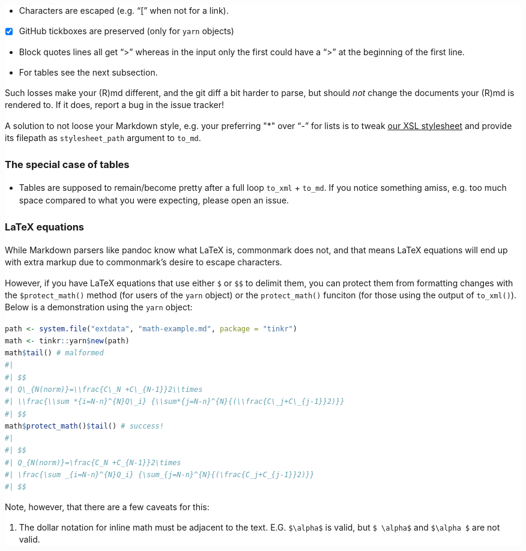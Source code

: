 -   Characters are escaped (e.g. “\[” when not for a link).

-   [x] GitHub tickboxes are preserved (only for `yarn` objects)

-   Block quotes lines all get “&gt;” whereas in the input only the
    first could have a “&gt;” at the beginning of the first line.

-   For tables see the next subsection.

Such losses make your (R)md different, and the git diff a bit harder to
parse, but should *not* change the documents your (R)md is rendered to.
If it does, report a bug in the issue tracker!

A solution to not loose your Markdown style, e.g. your preferring "\*"
over “-” for lists is to tweak [our XSL
stylesheet](inst/extdata/xml2md_gfm.xsl) and provide its filepath as
`stylesheet_path` argument to `to_md`.

### The special case of tables

-   Tables are supposed to remain/become pretty after a full loop
    `to_xml` + `to_md`. If you notice something amiss, e.g. too much
    space compared to what you were expecting, please open an issue.

### LaTeX equations

While Markdown parsers like pandoc know what LaTeX is, commonmark does
not, and that means LaTeX equations will end up with extra markup due to
commonmark’s desire to escape characters.

However, if you have LaTeX equations that use either `$` or `$$` to
delimit them, you can protect them from formatting changes with the
`$protect_math()` method (for users of the `yarn` object) or the
`protect_math()` funciton (for those using the output of `to_xml()`).
Below is a demonstration using the `yarn` object:

``` r
path <- system.file("extdata", "math-example.md", package = "tinkr")
math <- tinkr::yarn$new(path)
math$tail() # malformed
#| 
#| $$
#| Q\_{N(norm)}=\\frac{C\_N +C\_{N-1}}2\\times
#| \\frac{\\sum *{i=N-n}^{N}Q\_i} {\\sum*{j=N-n}^{N}{(\\frac{C\_j+C\_{j-1}}2)}}
#| $$
math$protect_math()$tail() # success!
#| 
#| $$
#| Q_{N(norm)}=\frac{C_N +C_{N-1}}2\times
#| \frac{\sum _{i=N-n}^{N}Q_i} {\sum_{j=N-n}^{N}{(\frac{C_j+C_{j-1}}2)}}
#| $$
```

Note, however, that there are a few caveats for this:

1.  The dollar notation for inline math must be adjacent to the text.
    E.G. `$\alpha$` is valid, but `$ \alpha$` and `$\alpha $` are not
    valid.


[racehorse]: https://example.com/racehorse/   
[this fun link1]: https://example.com/1
[link2]: https://example.com/2 "link with title!"
[link3]: https://example.com/3
[link4]: https://example.com/4
[racehorse]: https://example.com/racehorse/   
[sub-link1]: https://example.com/racehorse/1/1 "One One Won One"
[sub-link2]: https://example.com/racehorse/2/2/ "Two Two Won One Two"
[pizzaicecream]: https://example.com/pizza&icecream
[standalone]: https://example.com/standalone
[^footy]: this is a footnote that
 [1]: <http://something.example.com/foo/bar>
 [2]: http://something.example.com/foo/bar 'test'
 [[[[[[[[[[[[[[[[[[[[]: this is not a valid reference
[foo]: bar
[foo]: bar
[1]: https://github.com/markdown-it